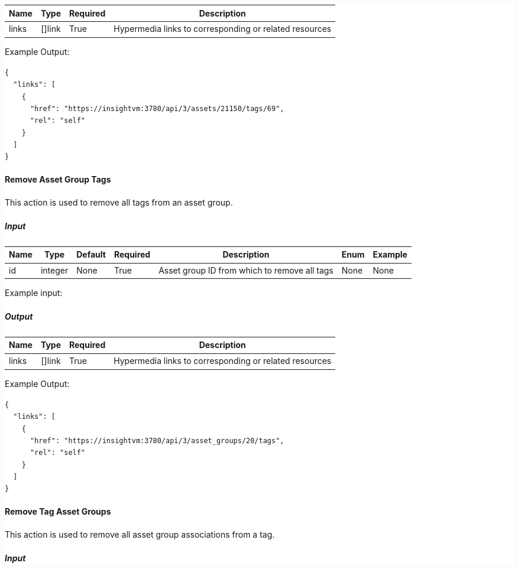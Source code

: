 |Name|Type|Required|Description|
|----|----|--------|-----------|
|links|[]link|True|Hypermedia links to corresponding or related resources|

Example Output:

```
{
  "links": [
    {
      "href": "https://insightvm:3780/api/3/assets/21150/tags/69",
      "rel": "self"
    }
  ]
}
```

#### Remove Asset Group Tags

This action is used to remove all tags from an asset group.

##### Input

|Name|Type|Default|Required|Description|Enum|Example|
|----|----|-------|--------|-----------|----|-------|
|id|integer|None|True|Asset group ID from which to remove all tags|None|None|

Example input:

```
```

##### Output

|Name|Type|Required|Description|
|----|----|--------|-----------|
|links|[]link|True|Hypermedia links to corresponding or related resources|

Example Output:

```
{
  "links": [
    {
      "href": "https://insightvm:3780/api/3/asset_groups/20/tags",
      "rel": "self"
    }
  ]
}
```

#### Remove Tag Asset Groups

This action is used to remove all asset group associations from a tag.

##### Input
